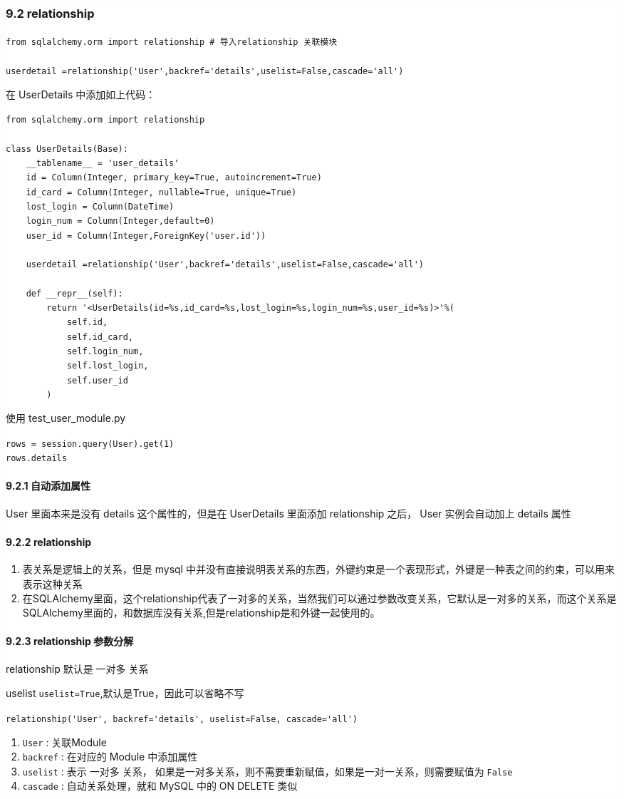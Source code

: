 ### 9.2 relationship

```
from sqlalchemy.orm import relationship # 导入relationship 关联模块

userdetail =relationship('User',backref='details',uselist=False,cascade='all')
```
在 UserDetails 中添加如上代码：
```
from sqlalchemy.orm import relationship

class UserDetails(Base):
    __tablename__ = 'user_details'
    id = Column(Integer, primary_key=True, autoincrement=True)
    id_card = Column(Integer, nullable=True, unique=True)
    lost_login = Column(DateTime)
    login_num = Column(Integer,default=0)
    user_id = Column(Integer,ForeignKey('user.id'))

    userdetail =relationship('User',backref='details',uselist=False,cascade='all')

    def __repr__(self):
        return '<UserDetails(id=%s,id_card=%s,lost_login=%s,login_num=%s,user_id=%s)>'%(
            self.id,
            self.id_card,
            self.login_num,
            self.lost_login,
            self.user_id
        )
```
使用
test_user_module.py
```
rows = session.query(User).get(1)
rows.details
```

#### 9.2.1 自动添加属性
User 里面本来是没有 details 这个属性的，但是在 UserDetails 里面添加 relationship 之后， User 实例会自动加上 details 属性

#### 9.2.2 relationship
1. 表关系是逻辑上的关系，但是 mysql 中并没有直接说明表关系的东西，外键约束是一个表现形式，外键是一种表之间的约束，可以用来表示这种关系
2. 在SQLAlchemy里面，这个relationship代表了一对多的关系，当然我们可以通过参数改变关系，它默认是一对多的关系，而这个关系是SQLAlchemy里面的，和数据库没有关系,但是relationship是和外键一起使用的。

#### 9.2.3 relationship 参数分解
relationship 默认是 一对多 关系

uselist `uselist=True`,默认是True，因此可以省略不写
```
relationship('User', backref='details', uselist=False, cascade='all')
```
1. `User` : 关联Module
2. `backref` : 在对应的 Module 中添加属性
3. `uselist` : 表示 一对多 关系， 如果是一对多关系，则不需要重新赋值，如果是一对一关系，则需要赋值为 `False`
4. `cascade` : 自动关系处理，就和 MySQL 中的 ON DELETE 类似
